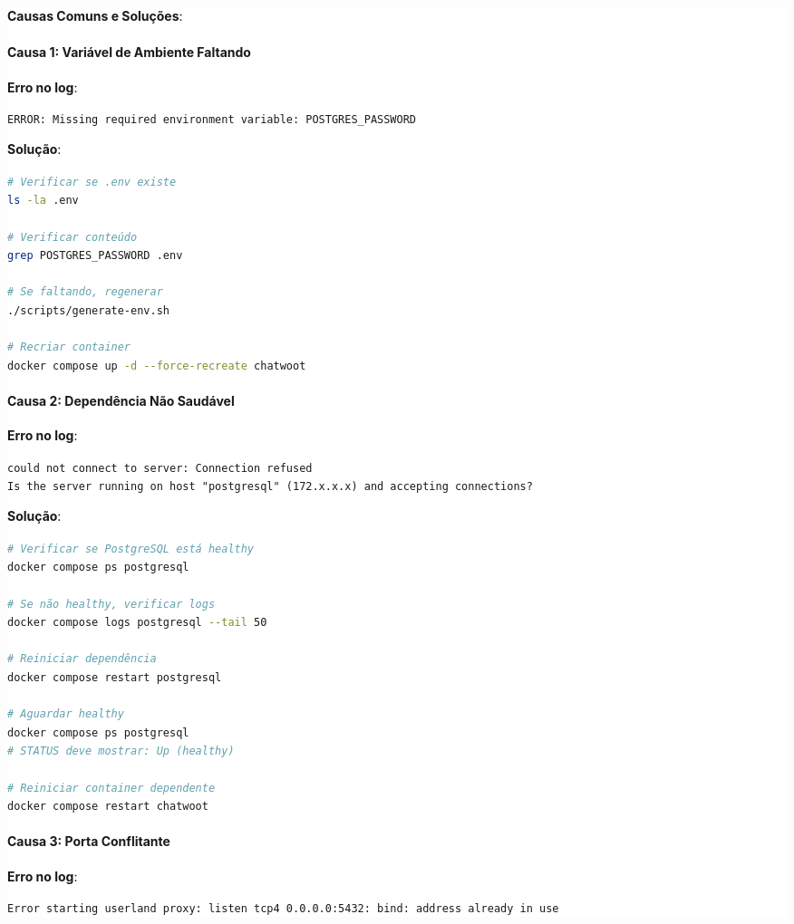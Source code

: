 **Causas Comuns e Soluções**:

#### Causa 1: Variável de Ambiente Faltando

**Erro no log**:
```
ERROR: Missing required environment variable: POSTGRES_PASSWORD
```

**Solução**:
```bash
# Verificar se .env existe
ls -la .env

# Verificar conteúdo
grep POSTGRES_PASSWORD .env

# Se faltando, regenerar
./scripts/generate-env.sh

# Recriar container
docker compose up -d --force-recreate chatwoot
```

#### Causa 2: Dependência Não Saudável

**Erro no log**:
```
could not connect to server: Connection refused
Is the server running on host "postgresql" (172.x.x.x) and accepting connections?
```

**Solução**:
```bash
# Verificar se PostgreSQL está healthy
docker compose ps postgresql

# Se não healthy, verificar logs
docker compose logs postgresql --tail 50

# Reiniciar dependência
docker compose restart postgresql

# Aguardar healthy
docker compose ps postgresql
# STATUS deve mostrar: Up (healthy)

# Reiniciar container dependente
docker compose restart chatwoot
```

#### Causa 3: Porta Conflitante

**Erro no log**:
```
Error starting userland proxy: listen tcp4 0.0.0.0:5432: bind: address already in use
```
